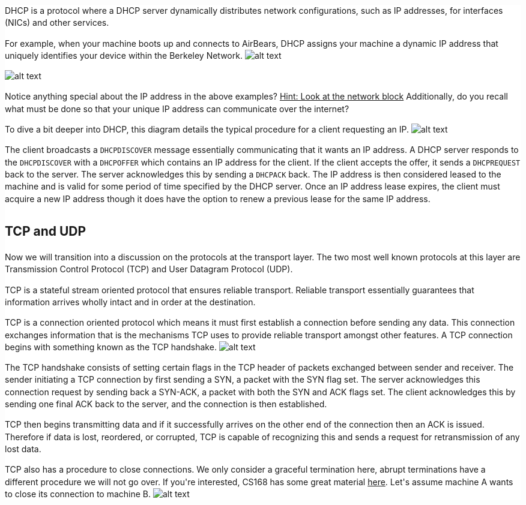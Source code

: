 DHCP is a protocol where a DHCP server dynamically distributes network configurations, such as IP addresses, for interfaces (NICs) and other services.

For example, when your machine boots up and connects to AirBears, DHCP assigns your machine a dynamic IP address that uniquely identifies your device within the Berkeley Network.
![alt text][DHCP1]

[DHCP1]: https://i.imgur.com/Muw9SFf.png "DHCP through Mac GUI"

![alt text][DHCP2]

[DHCP2]: https://i.imgur.com/g5ubmUO.png "DHCP through terminal"

Notice anything special about the IP address in the above examples? [Hint: Look at the network block][private] Additionally, do you recall what must be done so that your unique IP address can communicate over the internet?

To dive a bit deeper into DHCP, this diagram details the typical procedure for a client requesting an IP.
![alt text][DHCP3]

[DHCP3]: https://upload.wikimedia.org/wikipedia/commons/thumb/e/e4/DHCP_session.svg/260px-DHCP_session.svg.png "DHCP request steps"

The client broadcasts a `DHCPDISCOVER` message essentially communicating that it wants an IP address. A DHCP server responds to the `DHCPDISCOVER` with a `DHCPOFFER` which contains an IP address for the client. If the client accepts the offer, it sends a `DHCPREQUEST` back to the server. The server acknowledges this by sending a `DHCPACK` back. The IP address is then considered leased to the machine and is valid for some period of time specified by the DHCP server. Once an IP address lease expires, the client must acquire a new IP address though it does have the option to renew a previous lease for the same IP address.

## TCP and UDP
Now we will transition into a discussion on the protocols at the transport layer. The two most well known protocols at this layer are Transmission Control Protocol (TCP) and User Datagram Protocol (UDP).

TCP is a stateful stream oriented protocol that ensures reliable transport. Reliable transport essentially guarantees that information arrives wholly intact and in order at the destination.

TCP is a connection oriented protocol which means it must first establish a connection before sending any data.  This connection exchanges information that is the mechanisms TCP uses to provide reliable transport amongst other features.  A TCP connection begins with something known as the TCP handshake.
![alt text][handshake]

[handshake]: https://media.licdn.com/mpr/mpr/shrinknp_400_400/AAEAAQAAAAAAAAQfAAAAJDZjYTU5NDQ0LWQ0OTMtNDAxMS1hMDU1LTMzZjE5ZWM0MjkxYg.gif "TCP handshake"

The TCP handshake consists of setting certain flags in the TCP header of packets exchanged between sender and receiver.  The sender initiating a TCP connection by first sending a SYN, a packet with the SYN flag set.  The server acknowledges this connection request by sending back a SYN-ACK, a packet with both the SYN and ACK flags set. The client acknowledges this by sending one final ACK back to the server, and the connection is then established.

TCP then begins transmitting data and if it successfully arrives on the other end of the connection then an ACK is issued. Therefore if data is lost, reordered, or corrupted, TCP is capable of recognizing this and sends a request for retransmission of any lost data.

TCP also has a procedure to close connections. We only consider a graceful termination here, abrupt terminations have a different procedure we will not go over. If you're interested, CS168 has some great material [here][abrupt]. Let's assume machine A wants to close its connection to machine B.
![alt text][termination]


[OSI]: https://i-technet.sec.s-msft.com/dynimg/IC213395.gif "OSI model"
[MAC]: https://upload.wikimedia.org/wikipedia/commons/9/94/MAC-48_Address.svg "MAC address format"
[CIDR]: https://i.imgur.com/dEgcX0R.png "CIDR addressing example courtesy of CS168"
[ytho]: http://i0.kym-cdn.com/entries/icons/original/000/022/978/yNlQWRM.jpg
[private]: https://en.wikipedia.org/wiki/IP_address#Private_addresses
[NAT]: http://www.h3c.com.hk/res/201212/03/20121203_1477660_image002_765254_1285_0.png "NAT addressing"
[iDNS]: https://i.imgur.com/qmI1krB.png "Iterative DNS"
[rDNS]: https://i.imgur.com/wP6xaXt.png "Recursive DNS"
[termination]: http://intronetworks.cs.luc.edu/current/html/_images/tcp_closes.svg "TCP termination"
[abrupt]: https://drive.google.com/file/d/0B4GG2Ks7ZJf5RlpRby1Qbk8zcTg/view
[port list]: https://www.iana.org/assignments/service-names-port-numbers/service-names-port-numbers.xhtml
[curl vs wget]: https://daniel.haxx.se/docs/curl-vs-wget.html
[ICMP]: https://en.wikipedia.org/wiki/Internet_Control_Message_Protocol
[curl]: https://curl.haxx.se/docs/
[tcp]: https://www.rationallyparanoid.com/articles/tcpdump.html
[cheatsheet]: https://access.redhat.com/sites/default/files/attachments/rh_ip_command_cheatsheet_1214_jcs_print.pdf
[checkoff]: https://goo.gl/forms/j17WWRXOIvwabPUl2
[file]: https://github.com/0xcf/decal-labs/blob/master/b5/ninja_port.py